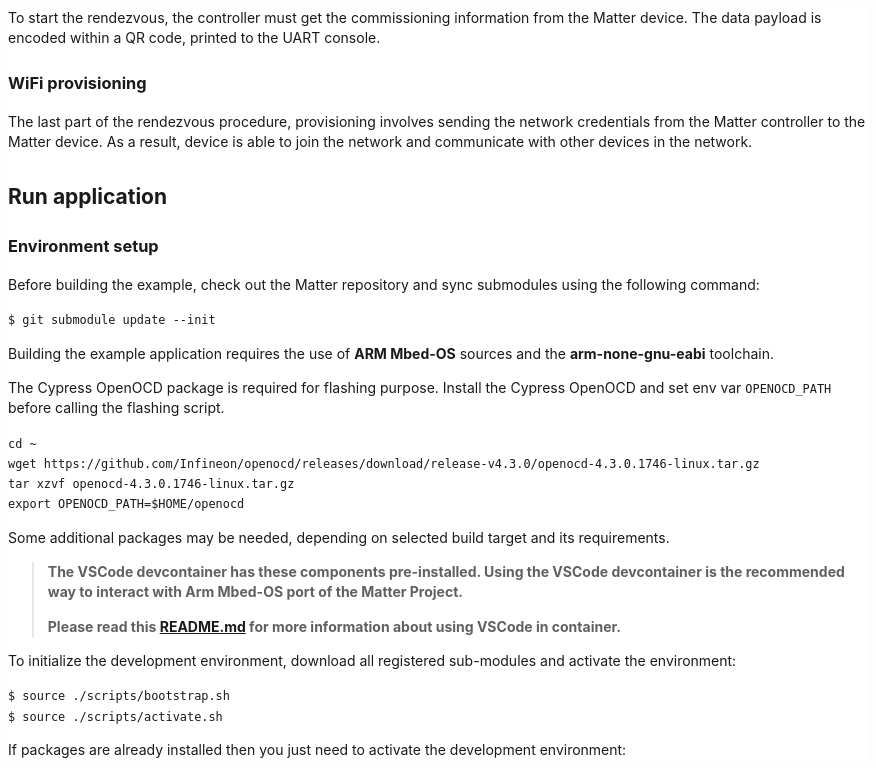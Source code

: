 To start the rendezvous, the controller must get the commissioning information
from the Matter device. The data payload is encoded within a QR code, printed to
the UART console.

### WiFi provisioning

The last part of the rendezvous procedure, provisioning involves sending the
network credentials from the Matter controller to the Matter device. As a
result, device is able to join the network and communicate with other devices in
the network.

## Run application

### Environment setup

Before building the example, check out the Matter repository and sync submodules
using the following command:

    $ git submodule update --init

Building the example application requires the use of **ARM Mbed-OS** sources and
the **arm-none-gnu-eabi** toolchain.

The Cypress OpenOCD package is required for flashing purpose. Install the
Cypress OpenOCD and set env var `OPENOCD_PATH` before calling the flashing
script.

```
cd ~
wget https://github.com/Infineon/openocd/releases/download/release-v4.3.0/openocd-4.3.0.1746-linux.tar.gz
tar xzvf openocd-4.3.0.1746-linux.tar.gz
export OPENOCD_PATH=$HOME/openocd
```

Some additional packages may be needed, depending on selected build target and
its requirements.

> **The VSCode devcontainer has these components pre-installed. Using the VSCode
> devcontainer is the recommended way to interact with Arm Mbed-OS port of the
> Matter Project.**
>
> **Please read this [README.md](../../../VSCODE_DEVELOPMENT.md) for more
> information about using VSCode in container.**

To initialize the development environment, download all registered sub-modules
and activate the environment:

```
$ source ./scripts/bootstrap.sh
$ source ./scripts/activate.sh
```

If packages are already installed then you just need to activate the development
environment:
